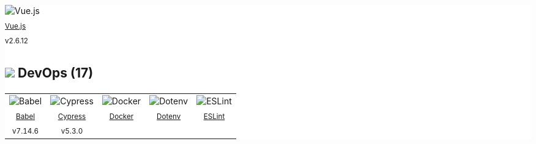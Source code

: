 <td align='center'>
  <img width='36' height='36' src='https://img.stackshare.io/service/3837/paeckCWC.png' alt='Vue.js'>
  <br>
  <sub><a href="http://vuejs.org/">Vue.js</a></sub>
  <br>
  <sub>v2.6.12</sub>
</td>

</tr>
</table>

## <img src='https://img.stackshare.io/devops.svg'/> DevOps (17)
<table><tr>
  <td align='center'>
  <img width='36' height='36' src='https://img.stackshare.io/service/2739/-1wfGjNw.png' alt='Babel'>
  <br>
  <sub><a href="http://babeljs.io/">Babel</a></sub>
  <br>
  <sub>v7.14.6</sub>
</td>

<td align='center'>
  <img width='36' height='36' src='https://img.stackshare.io/service/9231/default_66c5c1a197dcd0232e41e4ab6299d119b4e165b3.png' alt='Cypress'>
  <br>
  <sub><a href="https://www.cypress.io/">Cypress</a></sub>
  <br>
  <sub>v5.3.0</sub>
</td>

<td align='center'>
  <img width='36' height='36' src='https://img.stackshare.io/service/586/n4u37v9t_400x400.png' alt='Docker'>
  <br>
  <sub><a href="https://www.docker.com/">Docker</a></sub>
  <br>
  <sub></sub>
</td>

<td align='center'>
  <img width='36' height='36' src='https://img.stackshare.io/service/8067/default_90dcb1286af7685c68df319c764b80704df1155b.png' alt='Dotenv'>
  <br>
  <sub><a href="https://github.com/motdotla/dotenv">Dotenv</a></sub>
  <br>
  <sub></sub>
</td>

<td align='center'>
  <img width='36' height='36' src='https://img.stackshare.io/service/3337/Q4L7Jncy.jpg' alt='ESLint'>
  <br>
  <sub><a href="http://eslint.org/">ESLint</a></sub>
  <br>
  <sub></sub>
</td>
